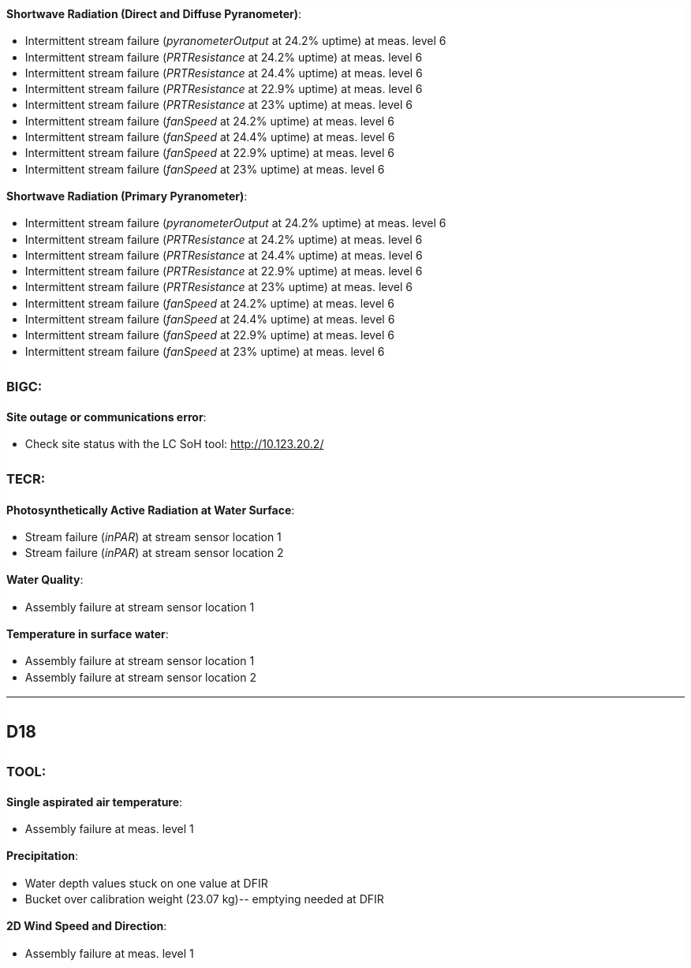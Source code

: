 **Shortwave Radiation (Direct and Diffuse Pyranometer)**:
 - Intermittent stream failure (_pyranometerOutput_ at 24.2% uptime) at meas. level 6
 - Intermittent stream failure (_PRTResistance_ at 24.2% uptime) at meas. level 6
 - Intermittent stream failure (_PRTResistance_ at 24.4% uptime) at meas. level 6
 - Intermittent stream failure (_PRTResistance_ at 22.9% uptime) at meas. level 6
 - Intermittent stream failure (_PRTResistance_ at 23% uptime) at meas. level 6
 - Intermittent stream failure (_fanSpeed_ at 24.2% uptime) at meas. level 6
 - Intermittent stream failure (_fanSpeed_ at 24.4% uptime) at meas. level 6
 - Intermittent stream failure (_fanSpeed_ at 22.9% uptime) at meas. level 6
 - Intermittent stream failure (_fanSpeed_ at 23% uptime) at meas. level 6

**Shortwave Radiation (Primary Pyranometer)**:
 - Intermittent stream failure (_pyranometerOutput_ at 24.2% uptime) at meas. level 6
 - Intermittent stream failure (_PRTResistance_ at 24.2% uptime) at meas. level 6
 - Intermittent stream failure (_PRTResistance_ at 24.4% uptime) at meas. level 6
 - Intermittent stream failure (_PRTResistance_ at 22.9% uptime) at meas. level 6
 - Intermittent stream failure (_PRTResistance_ at 23% uptime) at meas. level 6
 - Intermittent stream failure (_fanSpeed_ at 24.2% uptime) at meas. level 6
 - Intermittent stream failure (_fanSpeed_ at 24.4% uptime) at meas. level 6
 - Intermittent stream failure (_fanSpeed_ at 22.9% uptime) at meas. level 6
 - Intermittent stream failure (_fanSpeed_ at 23% uptime) at meas. level 6

### BIGC:

**Site outage or communications error**:
 - Check site status with the LC SoH tool: http://10.123.20.2/

### TECR:

**Photosynthetically Active Radiation at Water Surface**:
 - Stream failure (_inPAR_) at stream sensor location 1
 - Stream failure (_inPAR_) at stream sensor location 2

**Water Quality**:
 - Assembly failure at stream sensor location 1

**Temperature in surface water**:
 - Assembly failure at stream sensor location 1
 - Assembly failure at stream sensor location 2

***
## D18

### TOOL:

**Single aspirated air temperature**:
 - Assembly failure at meas. level 1

**Precipitation**:
 - Water depth values stuck on one value at DFIR
 - Bucket over calibration weight (23.07 kg)-- emptying needed at DFIR

**2D Wind Speed and Direction**:
 - Assembly failure at meas. level 1
